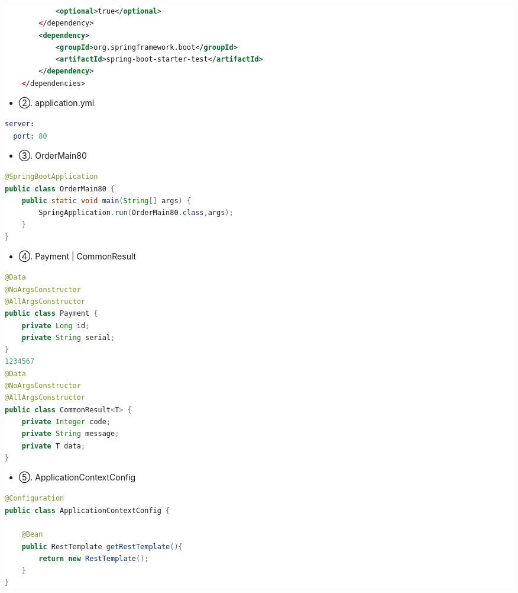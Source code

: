 ```xml
            <optional>true</optional>
        </dependency>
        <dependency>
            <groupId>org.springframework.boot</groupId>
            <artifactId>spring-boot-starter-test</artifactId>
        </dependency>
    </dependencies>
```

- ②. application.yml

```yml
server:
  port: 80
```

- ③. OrderMain80

```java
@SpringBootApplication
public class OrderMain80 {
    public static void main(String[] args) {
        SpringApplication.run(OrderMain80.class,args);
    }
}
```

- ④. Payment | CommonResult

```java
@Data
@NoArgsConstructor
@AllArgsConstructor
public class Payment {
    private Long id;
    private String serial;
}
1234567
@Data
@NoArgsConstructor
@AllArgsConstructor
public class CommonResult<T> {
    private Integer code;
    private String message;
    private T data;
}
```

- ⑤. ApplicationContextConfig

```java
@Configuration
public class ApplicationContextConfig {

    @Bean
    public RestTemplate getRestTemplate(){
        return new RestTemplate();
    }
}
```
